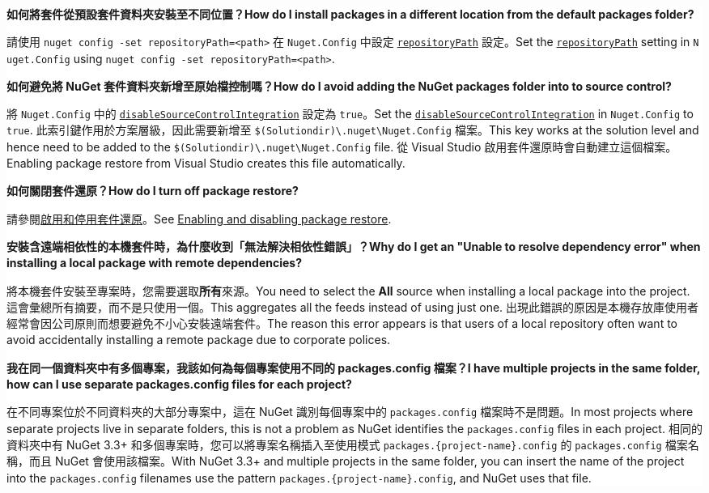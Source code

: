 <span data-ttu-id="4c73b-173">**如何將套件從預設套件資料夾安裝至不同位置？**</span><span class="sxs-lookup"><span data-stu-id="4c73b-173">**How do I install packages in a different location from the default packages folder?**</span></span>

<span data-ttu-id="4c73b-174">請使用 `nuget config -set repositoryPath=<path>` 在 `Nuget.Config` 中設定 [`repositoryPath`](../reference/nuget-config-file.md#config-section) 設定。</span><span class="sxs-lookup"><span data-stu-id="4c73b-174">Set the [`repositoryPath`](../reference/nuget-config-file.md#config-section) setting in `Nuget.Config` using `nuget config -set repositoryPath=<path>`.</span></span>

<span data-ttu-id="4c73b-175">**如何避免將 NuGet 套件資料夾新增至原始檔控制嗎？**</span><span class="sxs-lookup"><span data-stu-id="4c73b-175">**How do I avoid adding the NuGet packages folder into to source control?**</span></span>

<span data-ttu-id="4c73b-176">將 `Nuget.Config` 中的 [`disableSourceControlIntegration`](../reference/nuget-config-file.md#solution-section) 設定為 `true`。</span><span class="sxs-lookup"><span data-stu-id="4c73b-176">Set the [`disableSourceControlIntegration`](../reference/nuget-config-file.md#solution-section) in `Nuget.Config` to `true`.</span></span> <span data-ttu-id="4c73b-177">此索引鍵作用於方案層級，因此需要新增至 `$(Solutiondir)\.nuget\Nuget.Config` 檔案。</span><span class="sxs-lookup"><span data-stu-id="4c73b-177">This key works at the solution level and hence need to be added to the `$(Solutiondir)\.nuget\Nuget.Config` file.</span></span> <span data-ttu-id="4c73b-178">從 Visual Studio 啟用套件還原時會自動建立這個檔案。</span><span class="sxs-lookup"><span data-stu-id="4c73b-178">Enabling package restore from Visual Studio creates this file automatically.</span></span>

<span data-ttu-id="4c73b-179">**如何關閉套件還原？**</span><span class="sxs-lookup"><span data-stu-id="4c73b-179">**How do I turn off package restore?**</span></span>

<span data-ttu-id="4c73b-180">請參閱[啟用和停用套件還原](../consume-packages/package-restore.md#enabling-and-disabling-package-restore)。</span><span class="sxs-lookup"><span data-stu-id="4c73b-180">See [Enabling and disabling package restore](../consume-packages/package-restore.md#enabling-and-disabling-package-restore).</span></span>

<span data-ttu-id="4c73b-181">**安裝含遠端相依性的本機套件時，為什麼收到「無法解決相依性錯誤」？**</span><span class="sxs-lookup"><span data-stu-id="4c73b-181">**Why do I get an "Unable to resolve dependency error" when installing a local package with remote dependencies?**</span></span>

<span data-ttu-id="4c73b-182">將本機套件安裝至專案時，您需要選取**所有**來源。</span><span class="sxs-lookup"><span data-stu-id="4c73b-182">You need to select the **All** source when installing a local package into the project.</span></span> <span data-ttu-id="4c73b-183">這會彙總所有摘要，而不是只使用一個。</span><span class="sxs-lookup"><span data-stu-id="4c73b-183">This aggregates all the feeds instead of using just one.</span></span> <span data-ttu-id="4c73b-184">出現此錯誤的原因是本機存放庫使用者經常會因公司原則而想要避免不小心安裝遠端套件。</span><span class="sxs-lookup"><span data-stu-id="4c73b-184">The reason this error appears is that users of a local repository often want to avoid accidentally installing a remote package due to corporate polices.</span></span>

<span data-ttu-id="4c73b-185">**我在同一個資料夾中有多個專案，我該如何為每個專案使用不同的 packages.config 檔案？**</span><span class="sxs-lookup"><span data-stu-id="4c73b-185">**I have multiple projects in the same folder, how can I use separate packages.config files for each project?**</span></span>

<span data-ttu-id="4c73b-186">在不同專案位於不同資料夾的大部分專案中，這在 NuGet 識別每個專案中的 `packages.config` 檔案時不是問題。</span><span class="sxs-lookup"><span data-stu-id="4c73b-186">In most projects where separate projects live in separate folders, this is not a problem as NuGet identifies the `packages.config` files in each project.</span></span> <span data-ttu-id="4c73b-187">相同的資料夾中有 NuGet 3.3+ 和多個專案時，您可以將專案名稱插入至使用模式 `packages.{project-name}.config` 的 `packages.config` 檔案名稱，而且 NuGet 會使用該檔案。</span><span class="sxs-lookup"><span data-stu-id="4c73b-187">With NuGet 3.3+ and multiple projects in the same folder, you can insert the name of the project into the `packages.config` filenames use the pattern `packages.{project-name}.config`, and NuGet uses that file.</span></span>

